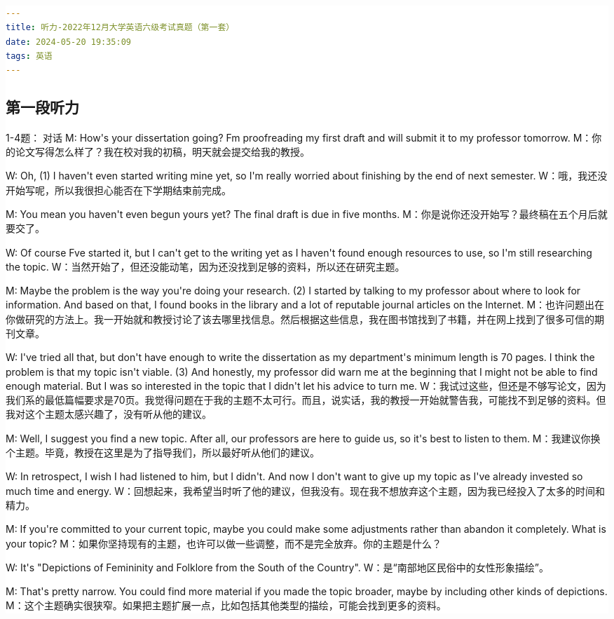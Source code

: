 ```yaml
---
title: 听力-2022年12月大学英语六级考试真题（第一套）
date: 2024-05-20 19:35:09
tags: 英语
---
```


## 第一段听力
1-4题： 对话
M: How's your dissertation going? Fm proofreading my first draft and will submit it to my professor tomorrow.
M：你的论文写得怎么样了？我在校对我的初稿，明天就会提交给我的教授。


W: Oh, (1) I haven't even started writing mine yet, so I'm really worried about finishing by the end of next semester.
W：哦，我还没开始写呢，所以我很担心能否在下学期结束前完成。

M: You mean you haven't even begun yours yet? The final draft is due in five months.
M：你是说你还没开始写？最终稿在五个月后就要交了。

W: Of course Fve started it, but I can't get to the writing yet as I haven't found enough resources to use, so I'm still researching the topic.
W：当然开始了，但还没能动笔，因为还没找到足够的资料，所以还在研究主题。

M: Maybe the problem is the way you're doing your research. (2) I started by talking to my professor about where to look for information. And based on that, I found books in the library and a lot of reputable journal articles on the Internet.
M：也许问题出在你做研究的方法上。我一开始就和教授讨论了该去哪里找信息。然后根据这些信息，我在图书馆找到了书籍，并在网上找到了很多可信的期刊文章。

W: I've tried all that, but don't have enough to write the dissertation as my department's minimum length is 70 pages. I think the problem is that my topic isn't viable. (3) And honestly, my professor did warn me at the beginning that I might not be able to find enough material. But I was so interested in the topic that I didn't let his advice to turn me.
W：我试过这些，但还是不够写论文，因为我们系的最低篇幅要求是70页。我觉得问题在于我的主题不太可行。而且，说实话，我的教授一开始就警告我，可能找不到足够的资料。但我对这个主题太感兴趣了，没有听从他的建议。

M: Well, I suggest you find a new topic. After all, our professors are here to guide us, so it's best to listen to them.
M：我建议你换个主题。毕竟，教授在这里是为了指导我们，所以最好听从他们的建议。

W: In retrospect, I wish I had listened to him, but I didn't. And now I don't want to give up my topic as I've already invested so much time and energy.
W：回想起来，我希望当时听了他的建议，但我没有。现在我不想放弃这个主题，因为我已经投入了太多的时间和精力。

M: If you're committed to your current topic, maybe you could make some adjustments rather than abandon it completely. What is your topic?
M：如果你坚持现有的主题，也许可以做一些调整，而不是完全放弃。你的主题是什么？

W: It's "Depictions of Femininity and Folklore from the South of the Country".
W：是“南部地区民俗中的女性形象描绘”。

M: That's pretty narrow. You could find more material if you made the topic broader, maybe by including other kinds of depictions.
M：这个主题确实很狭窄。如果把主题扩展一点，比如包括其他类型的描绘，可能会找到更多的资料。
